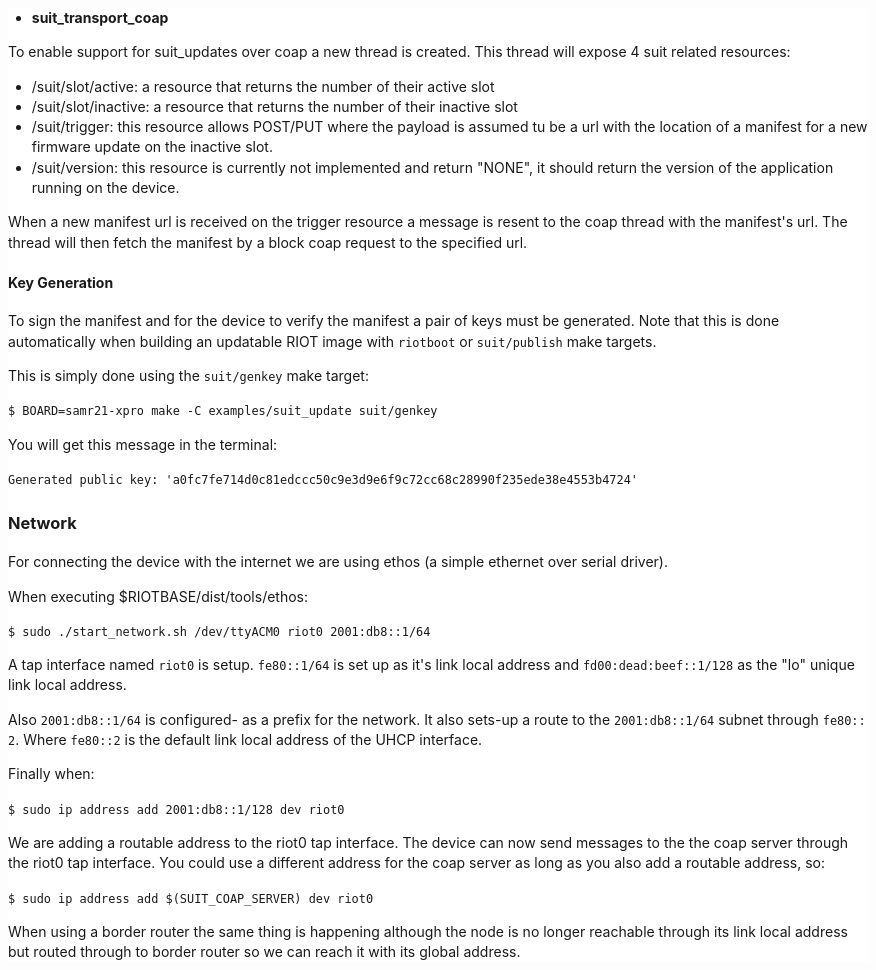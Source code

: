 - **suit_transport_coap**

To enable support for suit_updates over coap a new thread is created.
This thread will expose 4 suit related resources:

* /suit/slot/active: a resource that returns the number of their active slot
* /suit/slot/inactive: a resource that returns the number of their inactive slot
* /suit/trigger: this resource allows POST/PUT where the payload is assumed
tu be a url with the location of a manifest for a new firmware update on the
inactive slot.
* /suit/version: this resource is currently not implemented and return "NONE",
it should return the version of the application running on the device.

When a new manifest url is received on the trigger resource a message is resent
to the coap thread with the manifest's url. The thread will then fetch the
manifest by a block coap request to the specified url.

#### Key Generation

To sign the manifest and for the device to verify the manifest a pair of keys
must be generated. Note that this is done automatically when building an
updatable RIOT image with `riotboot` or `suit/publish` make targets.

This is simply done using the `suit/genkey` make target:

    $ BOARD=samr21-xpro make -C examples/suit_update suit/genkey

You will get this message in the terminal:

    Generated public key: 'a0fc7fe714d0c81edccc50c9e3d9e6f9c72cc68c28990f235ede38e4553b4724'

### Network

For connecting the device with the internet we are using ethos (a simple
ethernet over serial driver).

When executing $RIOTBASE/dist/tools/ethos:

    $ sudo ./start_network.sh /dev/ttyACM0 riot0 2001:db8::1/64

A tap interface named `riot0` is setup. `fe80::1/64` is set up as it's
link local address and `fd00:dead:beef::1/128` as the "lo" unique link local address.

Also `2001:db8::1/64` is configured- as a prefix for the network. It also sets-up
a route to the `2001:db8::1/64` subnet through `fe80::2`. Where `fe80::2` is the default
link local address of the UHCP interface.

Finally when:

    $ sudo ip address add 2001:db8::1/128 dev riot0

We are adding a routable address to the riot0 tap interface. The device can
now send messages to the the coap server through the riot0 tap interface. You could
use a different address for the coap server as long as you also add a routable
address, so:

    $ sudo ip address add $(SUIT_COAP_SERVER) dev riot0

When using a border router the same thing is happening although the node is no
longer reachable through its link local address but routed through to border router
so we can reach it with its global address.
